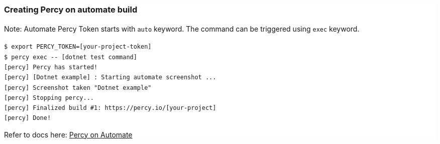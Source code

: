 
### Creating Percy on automate build
Note: Automate Percy Token starts with `auto` keyword. The command can be triggered using `exec` keyword.
```sh-session
$ export PERCY_TOKEN=[your-project-token]
$ percy exec -- [dotnet test command]
[percy] Percy has started!
[percy] [Dotnet example] : Starting automate screenshot ...
[percy] Screenshot taken "Dotnet example"
[percy] Stopping percy...
[percy] Finalized build #1: https://percy.io/[your-project]
[percy] Done!
```

Refer to docs here: [Percy on Automate](https://www.browserstack.com/docs/percy/integrate/functional-and-visual)
